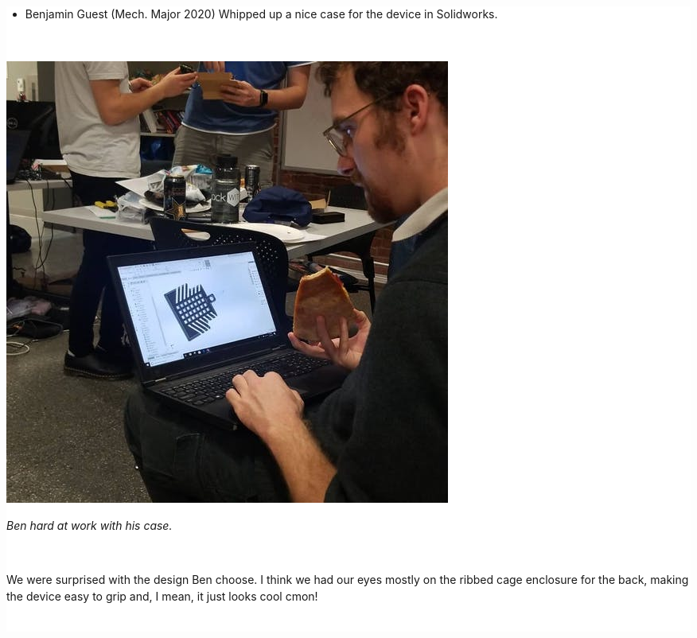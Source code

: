 * Benjamin Guest (Mech. Major 2020) Whipped up a nice case for the device in Solidworks.

<br>

![](img/cryptobuddy/cryptobuddy_bencad.jpg)

*Ben hard at work with his case.*

<br>

We were surprised with the design Ben choose. I think we had our eyes mostly on the ribbed cage enclosure for the back, making the device easy to grip and, I mean, it just looks cool cmon!

<br>
